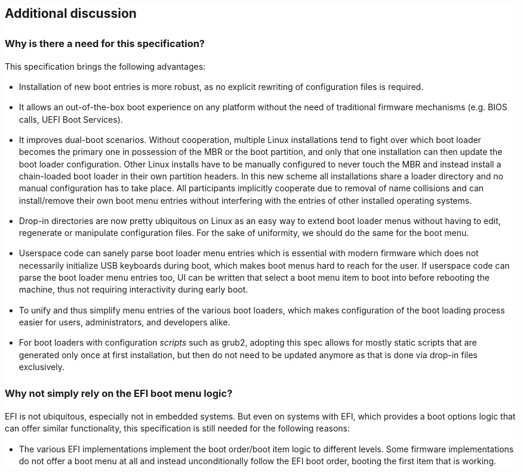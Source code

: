 ## Additional discussion

### Why is there a need for this specification?

This specification brings the following advantages:

* Installation of new boot entries is more robust, as no explicit rewriting of
  configuration files is required.

* It allows an out-of-the-box boot experience on any platform without the need
  of traditional firmware mechanisms (e.g. BIOS calls, UEFI Boot Services).

* It improves dual-boot scenarios. Without cooperation, multiple Linux
  installations tend to fight over which boot loader becomes the primary one in
  possession of the MBR or the boot partition, and only that one installation
  can then update the boot loader configuration. Other Linux installs have to
  be manually configured to never touch the MBR and instead install a
  chain-loaded boot loader in their own partition headers. In this new scheme
  all installations share a loader directory and no manual configuration has to
  take place. All participants implicitly cooperate due to removal of name
  collisions and can install/remove their own boot menu entries without
  interfering with the entries of other installed operating systems.

* Drop-in directories are now pretty ubiquitous on Linux as an easy way to
  extend boot loader menus without having to edit, regenerate or manipulate
  configuration files. For the sake of uniformity, we should do the same for
  the boot menu.

* Userspace code can sanely parse boot loader menu entries which is essential
  with modern firmware which does not necessarily initialize USB keyboards
  during boot, which makes boot menus hard to reach for the user. If userspace
  code can parse the boot loader menu entries too, UI can be written that
  select a boot menu item to boot into before rebooting the machine, thus not
  requiring interactivity during early boot.

* To unify and thus simplify menu entries of the various boot loaders, which
  makes configuration of the boot loading process easier for users,
  administrators, and developers alike.

* For boot loaders with configuration _scripts_ such as grub2, adopting this
  spec allows for mostly static scripts that are generated only once at first
  installation, but then do not need to be updated anymore as that is done via
  drop-in files exclusively.

### Why not simply rely on the EFI boot menu logic?

EFI is not ubiquitous, especially not in embedded systems. But even on systems
with EFI, which provides a boot options logic that can offer similar
functionality, this specification is still needed for the following reasons:

* The various EFI implementations implement the boot order/boot item logic to
  different levels. Some firmware implementations do not offer a boot menu at
  all and instead unconditionally follow the EFI boot order, booting the first
  item that is working.
